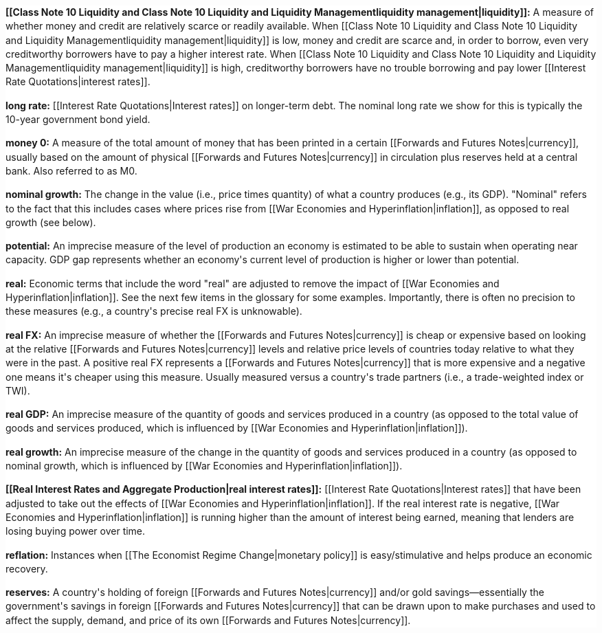 **[[Class Note 10 Liquidity and Class Note 10 Liquidity and Liquidity Managementliquidity management|liquidity]]:** A measure of whether money and credit are relatively scarce or readily available. When [[Class Note 10 Liquidity and Class Note 10 Liquidity and Liquidity Managementliquidity management|liquidity]] is low, money and credit are scarce and, in order to borrow, even very creditworthy borrowers have to pay a higher interest rate. When [[Class Note 10 Liquidity and Class Note 10 Liquidity and Liquidity Managementliquidity management|liquidity]] is high, creditworthy borrowers have no trouble borrowing and pay lower [[Interest Rate Quotations|interest rates]].

**long rate:** [[Interest Rate Quotations|Interest rates]] on longer-term debt. The nominal long rate we show for this is typically the 10-year government bond yield.

**money 0:** A measure of the total amount of money that has been printed in a certain [[Forwards and Futures Notes|currency]], usually based on the amount of physical [[Forwards and Futures Notes|currency]] in circulation plus reserves held at a central bank. Also referred to as M0.

**nominal growth:** The change in the value (i.e., price times quantity) of what a country produces (e.g., its GDP). "Nominal" refers to the fact that this includes cases where prices rise from [[War Economies and Hyperinflation|inflation]], as opposed to real growth (see below).

**potential:** An imprecise measure of the level of production an economy is estimated to be able to sustain when operating near capacity. GDP gap represents whether an economy's current level of production is higher or lower than potential.

**real:** Economic terms that include the word "real" are adjusted to remove the impact of [[War Economies and Hyperinflation|inflation]]. See the next few items in the glossary for some examples. Importantly, there is often no precision to these measures (e.g., a country's precise real FX is unknowable).

**real FX:** An imprecise measure of whether the [[Forwards and Futures Notes|currency]] is cheap or expensive based on looking at the relative [[Forwards and Futures Notes|currency]] levels and relative price levels of countries today relative to what they were in the past. A positive real FX represents a [[Forwards and Futures Notes|currency]] that is more expensive and a negative one means it's cheaper using this measure. Usually measured versus a country's trade partners (i.e., a trade-weighted index or TWI).

**real GDP:** An imprecise measure of the quantity of goods and services produced in a country (as opposed to the total value of goods and services produced, which is influenced by [[War Economies and Hyperinflation|inflation]]).

**real growth:** An imprecise measure of the change in the quantity of goods and services produced in a country (as opposed to nominal growth, which is influenced by [[War Economies and Hyperinflation|inflation]]).

**[[Real Interest Rates and Aggregate Production|real interest rates]]:** [[Interest Rate Quotations|Interest rates]] that have been adjusted to take out the effects of [[War Economies and Hyperinflation|inflation]]. If the real interest rate is negative, [[War Economies and Hyperinflation|inflation]] is running higher than the amount of interest being earned, meaning that lenders are losing buying power over time.

**reflation:** Instances when [[The Economist Regime Change|monetary policy]] is easy/stimulative and helps produce an economic recovery.

**reserves:** A country's holding of foreign [[Forwards and Futures Notes|currency]] and/or gold savings—essentially the government's savings in foreign [[Forwards and Futures Notes|currency]] that can be drawn upon to make purchases and used to affect the supply, demand, and price of its own [[Forwards and Futures Notes|currency]].
